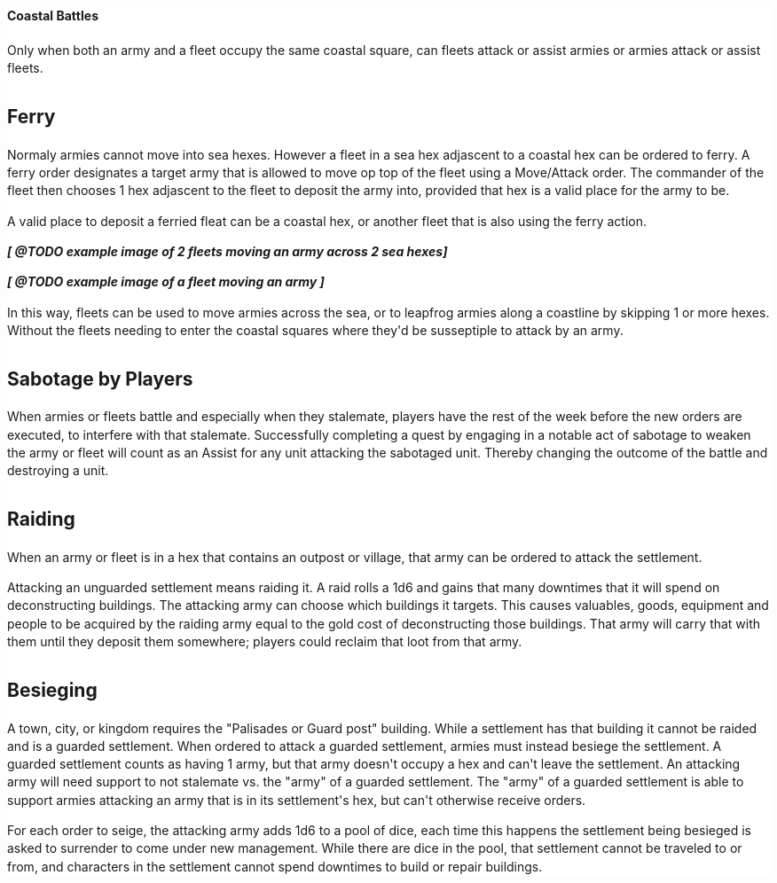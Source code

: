 #### Coastal Battles
Only when both an army and a fleet occupy the same coastal square, can fleets attack or assist armies or armies attack or assist fleets.

## Ferry
Normaly armies cannot move into sea hexes. However a fleet in a sea hex adjascent to a coastal hex  can be ordered to ferry. A ferry order designates a target army that is allowed to move op top of the fleet using a Move/Attack order. The commander of the fleet then chooses 1 hex adjascent to the fleet to deposit the army into, provided that hex is a valid place for the army to be.

A valid place to deposit a ferried fleat can be a coastal hex, or another fleet that is also using the ferry action.

***[ @TODO example image of 2 fleets moving an army across 2 sea hexes]***

***[ @TODO example image of a fleet moving an army ]***

In this way, fleets can be used to move armies across the sea, or to leapfrog armies along a coastline by skipping 1 or more hexes. Without the fleets needing to enter the coastal squares where they'd be susseptiple to attack by an army.

## Sabotage by Players
When armies or fleets battle and especially when they stalemate, players have the rest of the week before the new orders are executed, to interfere with that stalemate. Successfully completing a quest  by engaging in a notable act of sabotage to weaken the army or fleet will count as an Assist for any unit attacking the sabotaged unit. Thereby changing the outcome of the battle and destroying a unit. 

## Raiding
When an army or fleet is in a hex that contains an outpost or village, that army can be ordered to attack the settlement.

Attacking an unguarded settlement means raiding it. A raid rolls a 1d6 and gains that many downtimes that it will spend on deconstructing buildings. The attacking army can choose which buildings it targets. This causes valuables, goods, equipment and people to be acquired by the raiding army equal to the gold cost of deconstructing those buildings. That army will carry that with them until they deposit them somewhere; players could reclaim that loot from that army.

## Besieging
A town, city, or kingdom requires the "Palisades or Guard post" building. While a settlement has that building it cannot be raided and is a guarded settlement. When ordered to attack a guarded settlement, armies must instead besiege the settlement. A guarded settlement counts as having 1 army, but that army doesn't occupy a hex and can't leave the settlement. An attacking army will need support to not stalemate vs. the "army" of a guarded settlement. The "army" of a guarded settlement is able to support armies attacking an army that is in its settlement's hex, but can't otherwise receive orders.

For each order to seige, the attacking army adds 1d6 to a pool of dice, each time this happens the settlement being besieged is asked to surrender to come under new management. While there are dice in the pool, that settlement cannot be traveled to or from, and characters in the settlement cannot spend downtimes to build or repair buildings.
